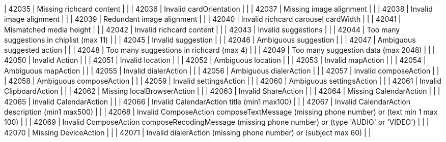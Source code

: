 | 42035 | Missing richcard content | | 
| 42036 | Invalid cardOrientation | | 
| 42037 | Missing image alignment | | 
| 42038 | Invalid image alignment | | 
| 42039 | Redundant image alignment | | 
| 42040 | Invalid richcard carousel cardWidth | | 
| 42041 | Mismatched media height | | 
| 42042 | Invalid richcard content | | 
| 42043 | Invalid suggestions | | 
| 42044 | Too many suggestions in chiplist (max 11) | | 
| 42045 | Invalid suggestion | | 
| 42046 | Ambiguous suggestion | | 
| 42047 | Ambiguous suggested action | | 
| 42048 | Too many suggestions in richcard (max 4) | | 
| 42049 | Too many suggestion data (max 2048) | | 
| 42050 | Invalid Action | | 
| 42051 | Invalid location | | 
| 42052 | Ambiguous location | | 
| 42053 | Invalid mapAction | | 
| 42054 | Ambiguous mapAction | | 
| 42055 | Invalid dialerAction | | 
| 42056 | Ambiguous dialerAction | | 
| 42057 | Invalid composeAction | | 
| 42058 | Ambiguous composeAction | | 
| 42059 | Invalid settingsAction | | 
| 42060 | Ambiguous settingsAction | | 
| 42061 | Invalid ClipboardAction | | 
| 42062 | Missing localBrowserAction | | 
| 42063 | Invalid ShareAction | | 
| 42064 | Missing CalendarAction | | 
| 42065 | Invalid CalendarAction | | 
| 42066 | Invalid CalendarAction title (min1 max100) | | 
| 42067 | Invalid CalendarAction description (min1 max500) | | 
| 42068 | Invalid ComposeAction composeTextMessage (missing phone number) or (text min 1 max 100) | | 
| 42069 | Invalid ComposeAction composeRecodingMessage (missing phone number) or (type 'AUDIO' or 'VIDEO') | | 
| 42070 | Missing DeviceAction | | 
| 42071 | Invalid dialerAction (missing phone number) or (subject max 60) | | 